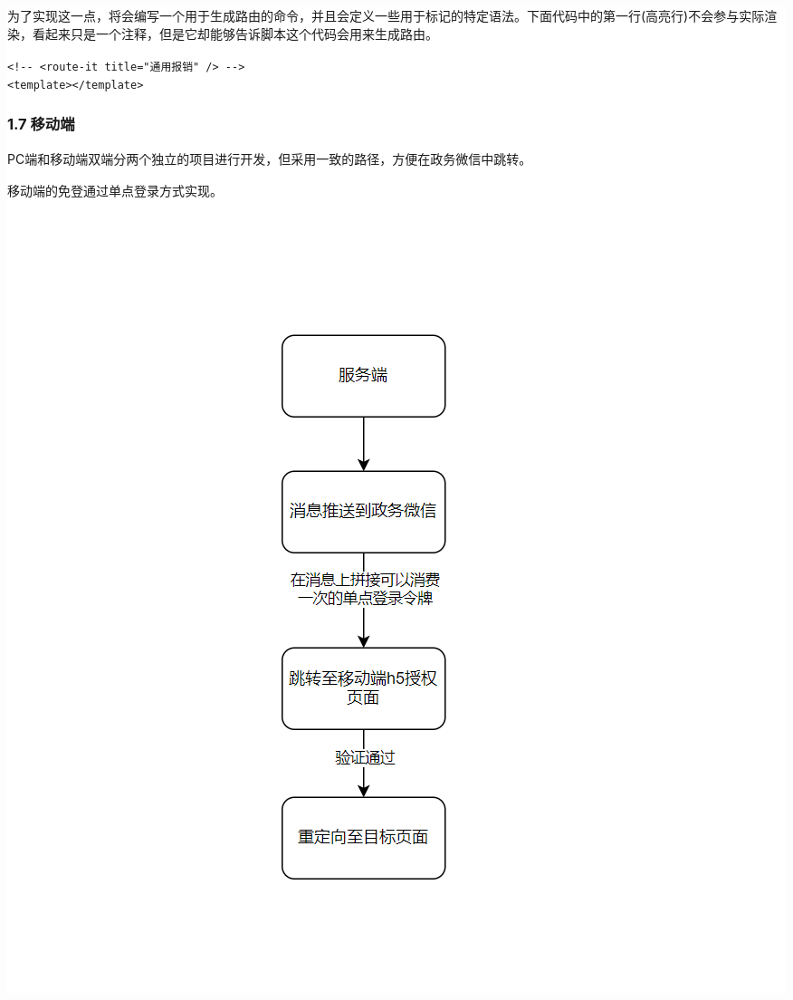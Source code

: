 为了实现这一点，将会编写一个用于生成路由的命令，并且会定义一些用于标记的特定语法。下面代码中的第一行(高亮行)不会参与实际渲染，看起来只是一个注释，但是它却能够告诉脚本这个代码会用来生成路由。

```vue {1}
<!-- <route-it title="通用报销" /> -->
<template></template>
```

### 1.7 移动端

PC端和移动端双端分两个独立的项目进行开发，但采用一致的路径，方便在政务微信中跳转。

移动端的免登通过单点登录方式实现。

![alt](./fe-design-assets/dan-dian.png)
